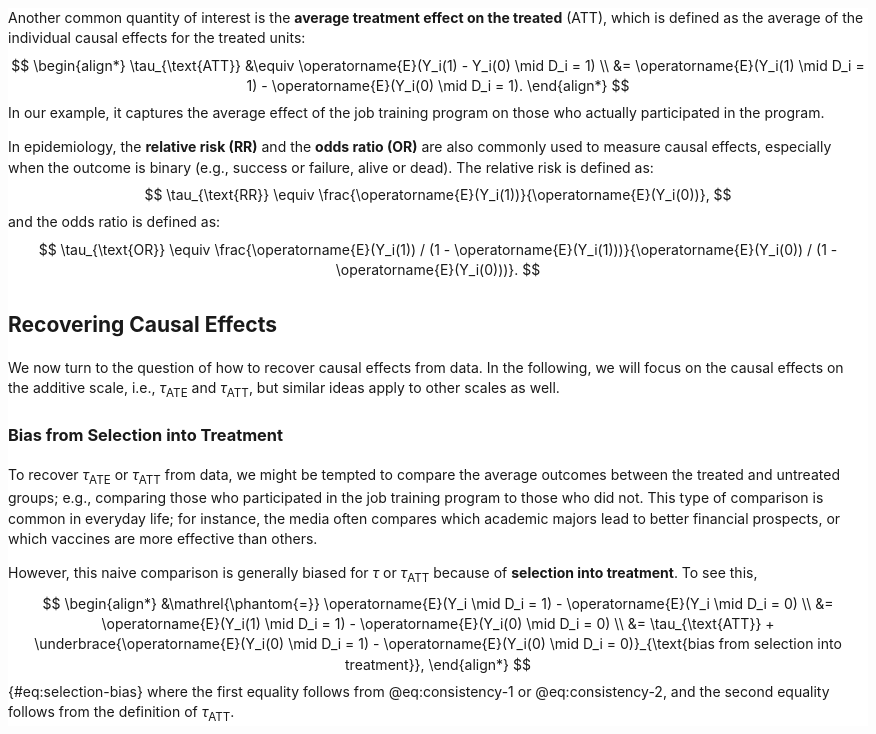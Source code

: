 Another common quantity of interest is the 
**average treatment effect on the treated** (ATT),
which is defined as the average of the individual causal effects 
for the treated units:
$$
\begin{align*}
\tau_{\text{ATT}}
&\equiv \operatorname{E}(Y_i(1) - Y_i(0) \mid D_i = 1) \\
&= \operatorname{E}(Y_i(1) \mid D_i = 1) - \operatorname{E}(Y_i(0) \mid D_i = 1).
\end{align*}
$$
In our example,
it captures the average effect of the job training program
on those who actually participated in the program.

In epidemiology, the **relative risk (RR)** and the **odds ratio (OR)** are also
commonly used to measure causal effects, especially when the outcome is binary
(e.g., success or failure, alive or dead). The relative risk is defined as:
$$
\tau_{\text{RR}} \equiv \frac{\operatorname{E}(Y_i(1))}{\operatorname{E}(Y_i(0))},
$$
and the odds ratio is defined as:
$$
\tau_{\text{OR}} \equiv \frac{\operatorname{E}(Y_i(1)) / (1 -
\operatorname{E}(Y_i(1)))}{\operatorname{E}(Y_i(0)) / (1 -
\operatorname{E}(Y_i(0)))}.
$$

## Recovering Causal Effects

We now turn to the question of how to recover causal effects
from data.
In the following,
we will focus on the causal effects on the additive scale,
i.e., $\tau_{\text{ATE}}$ and $\tau_{\text{ATT}}$,
but similar ideas apply to other scales as well.

### Bias from Selection into Treatment

To recover $\tau_{\text{ATE}}$ or $\tau_{\text{ATT}}$ from data,
we might be tempted to compare the average outcomes
between the treated and untreated groups;
e.g., comparing those who participated in the job training program
to those who did not.
This type of comparison is common in everyday life;
for instance,
the media often compares which academic majors lead to better financial prospects,
or which vaccines are more effective than others.

However, this naive comparison
is generally biased for $\tau$ or $\tau_{\text{ATT}}$
because of **selection into treatment**.
To see this,
$$
\begin{align*}
&\mathrel{\phantom{=}} \operatorname{E}(Y_i \mid D_i = 1) - \operatorname{E}(Y_i \mid D_i = 0) \\
&= \operatorname{E}(Y_i(1) \mid D_i = 1) - \operatorname{E}(Y_i(0) \mid D_i = 0) \\
&= \tau_{\text{ATT}}
    + \underbrace{\operatorname{E}(Y_i(0) \mid D_i = 1)
    - \operatorname{E}(Y_i(0) \mid D_i = 0)}_{\text{bias from selection into treatment}},
\end{align*}
$$ {#eq:selection-bias}
where the first equality follows from @eq:consistency-1 or @eq:consistency-2,
and the second equality follows from the definition of $\tau_{\text{ATT}}$.